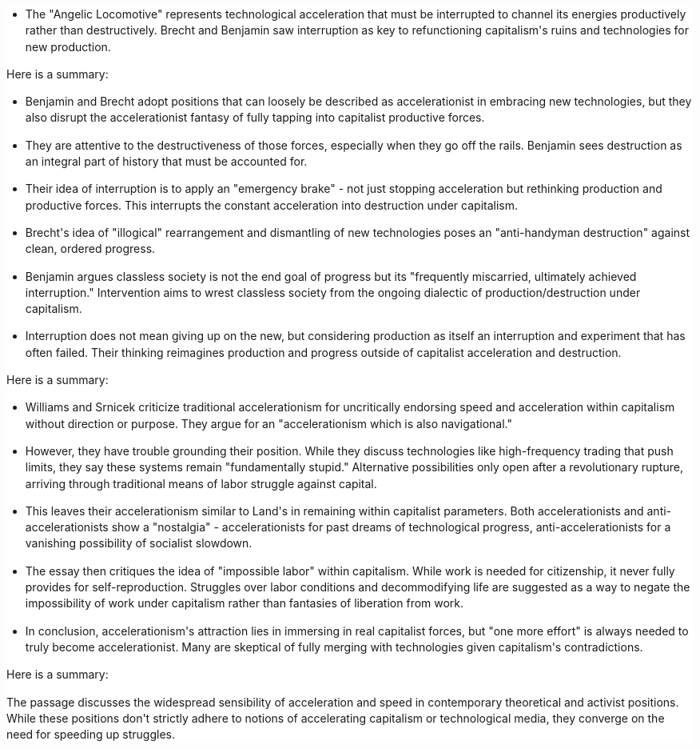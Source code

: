 - The "Angelic Locomotive" represents technological acceleration that must be interrupted to channel its energies productively rather than destructively. Brecht and Benjamin saw interruption as key to refunctioning capitalism's ruins and technologies for new production.

 Here is a summary:

- Benjamin and Brecht adopt positions that can loosely be described as accelerationist in embracing new technologies, but they also disrupt the accelerationist fantasy of fully tapping into capitalist productive forces. 

- They are attentive to the destructiveness of those forces, especially when they go off the rails. Benjamin sees destruction as an integral part of history that must be accounted for. 

- Their idea of interruption is to apply an "emergency brake" - not just stopping acceleration but rethinking production and productive forces. This interrupts the constant acceleration into destruction under capitalism. 

- Brecht's idea of "illogical" rearrangement and dismantling of new technologies poses an "anti-handyman destruction" against clean, ordered progress. 

- Benjamin argues classless society is not the end goal of progress but its "frequently miscarried, ultimately achieved interruption." Intervention aims to wrest classless society from the ongoing dialectic of production/destruction under capitalism. 

- Interruption does not mean giving up on the new, but considering production as itself an interruption and experiment that has often failed. Their thinking reimagines production and progress outside of capitalist acceleration and destruction.

 Here is a summary:

- Williams and Srnicek criticize traditional accelerationism for uncritically endorsing speed and acceleration within capitalism without direction or purpose. They argue for an "accelerationism which is also navigational."

- However, they have trouble grounding their position. While they discuss technologies like high-frequency trading that push limits, they say these systems remain "fundamentally stupid." Alternative possibilities only open after a revolutionary rupture, arriving through traditional means of labor struggle against capital. 

- This leaves their accelerationism similar to Land's in remaining within capitalist parameters. Both accelerationists and anti-accelerationists show a "nostalgia" - accelerationists for past dreams of technological progress, anti-accelerationists for a vanishing possibility of socialist slowdown. 

- The essay then critiques the idea of "impossible labor" within capitalism. While work is needed for citizenship, it never fully provides for self-reproduction. Struggles over labor conditions and decommodifying life are suggested as a way to negate the impossibility of work under capitalism rather than fantasies of liberation from work. 

- In conclusion, accelerationism's attraction lies in immersing in real capitalist forces, but "one more effort" is always needed to truly become accelerationist. Many are skeptical of fully merging with technologies given capitalism's contradictions.

 Here is a summary:

The passage discusses the widespread sensibility of acceleration and speed in contemporary theoretical and activist positions. While these positions don't strictly adhere to notions of accelerating capitalism or technological media, they converge on the need for speeding up struggles. 
